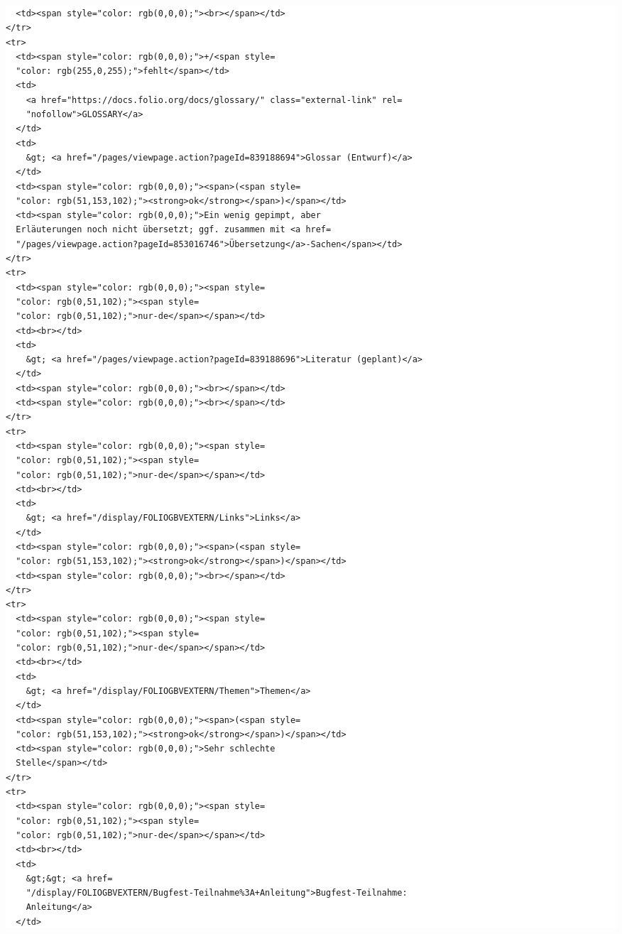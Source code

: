       <td><span style="color: rgb(0,0,0);"><br></span></td>
    </tr>
    <tr>
      <td><span style="color: rgb(0,0,0);">+/<span style=
      "color: rgb(255,0,255);">fehlt</span></td>
      <td>
        <a href="https://docs.folio.org/docs/glossary/" class="external-link" rel=
        "nofollow">GLOSSARY</a>
      </td>
      <td>
        &gt; <a href="/pages/viewpage.action?pageId=839188694">Glossar (Entwurf)</a>
      </td>
      <td><span style="color: rgb(0,0,0);"><span>(<span style=
      "color: rgb(51,153,102);"><strong>ok</strong></span>)</span></td>
      <td><span style="color: rgb(0,0,0);">Ein wenig gepimpt, aber
      Erläuterungen noch nicht übersetzt; ggf. zusammen mit <a href=
      "/pages/viewpage.action?pageId=853016746">Übersetzung</a>-Sachen</span></td>
    </tr>
    <tr>
      <td><span style="color: rgb(0,0,0);"><span style=
      "color: rgb(0,51,102);"><span style=
      "color: rgb(0,51,102);">nur-de</span></span></td>
      <td><br></td>
      <td>
        &gt; <a href="/pages/viewpage.action?pageId=839188696">Literatur (geplant)</a>
      </td>
      <td><span style="color: rgb(0,0,0);"><br></span></td>
      <td><span style="color: rgb(0,0,0);"><br></span></td>
    </tr>
    <tr>
      <td><span style="color: rgb(0,0,0);"><span style=
      "color: rgb(0,51,102);"><span style=
      "color: rgb(0,51,102);">nur-de</span></span></td>
      <td><br></td>
      <td>
        &gt; <a href="/display/FOLIOGBVEXTERN/Links">Links</a>
      </td>
      <td><span style="color: rgb(0,0,0);"><span>(<span style=
      "color: rgb(51,153,102);"><strong>ok</strong></span>)</span></td>
      <td><span style="color: rgb(0,0,0);"><br></span></td>
    </tr>
    <tr>
      <td><span style="color: rgb(0,0,0);"><span style=
      "color: rgb(0,51,102);"><span style=
      "color: rgb(0,51,102);">nur-de</span></span></td>
      <td><br></td>
      <td>
        &gt; <a href="/display/FOLIOGBVEXTERN/Themen">Themen</a>
      </td>
      <td><span style="color: rgb(0,0,0);"><span>(<span style=
      "color: rgb(51,153,102);"><strong>ok</strong></span>)</span></td>
      <td><span style="color: rgb(0,0,0);">Sehr schlechte
      Stelle</span></td>
    </tr>
    <tr>
      <td><span style="color: rgb(0,0,0);"><span style=
      "color: rgb(0,51,102);"><span style=
      "color: rgb(0,51,102);">nur-de</span></span></td>
      <td><br></td>
      <td>
        &gt;&gt; <a href=
        "/display/FOLIOGBVEXTERN/Bugfest-Teilnahme%3A+Anleitung">Bugfest-Teilnahme:
        Anleitung</a>
      </td>